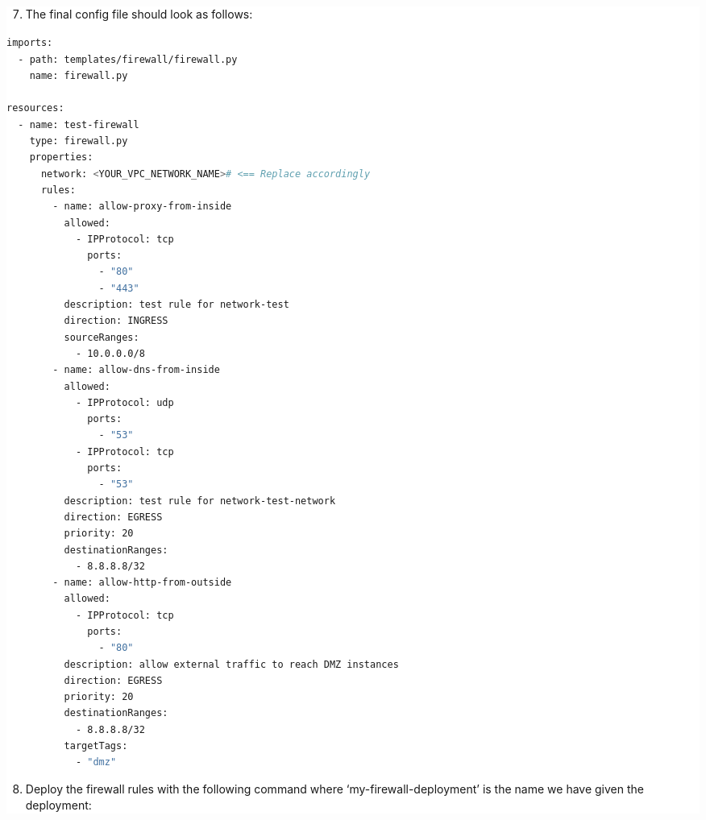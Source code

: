 7. The final config file should look as follows:

```sh
imports:
  - path: templates/firewall/firewall.py
    name: firewall.py

resources:
  - name: test-firewall
    type: firewall.py
    properties:
      network: <YOUR_VPC_NETWORK_NAME># <== Replace accordingly
      rules:
        - name: allow-proxy-from-inside
          allowed:
            - IPProtocol: tcp
              ports:
                - "80"
                - "443"
          description: test rule for network-test
          direction: INGRESS
          sourceRanges:
            - 10.0.0.0/8
        - name: allow-dns-from-inside
          allowed:
            - IPProtocol: udp
              ports:
                - "53"
            - IPProtocol: tcp
              ports:
                - "53" 
          description: test rule for network-test-network
          direction: EGRESS
          priority: 20
          destinationRanges:
            - 8.8.8.8/32
        - name: allow-http-from-outside
          allowed:
            - IPProtocol: tcp
              ports:  
                - "80"
          description: allow external traffic to reach DMZ instances
          direction: EGRESS
          priority: 20 
          destinationRanges:
            - 8.8.8.8/32
          targetTags:
            - "dmz"
```

8. Deploy the firewall rules with the following command where ‘my-firewall-deployment’ is the name we have given the deployment:
